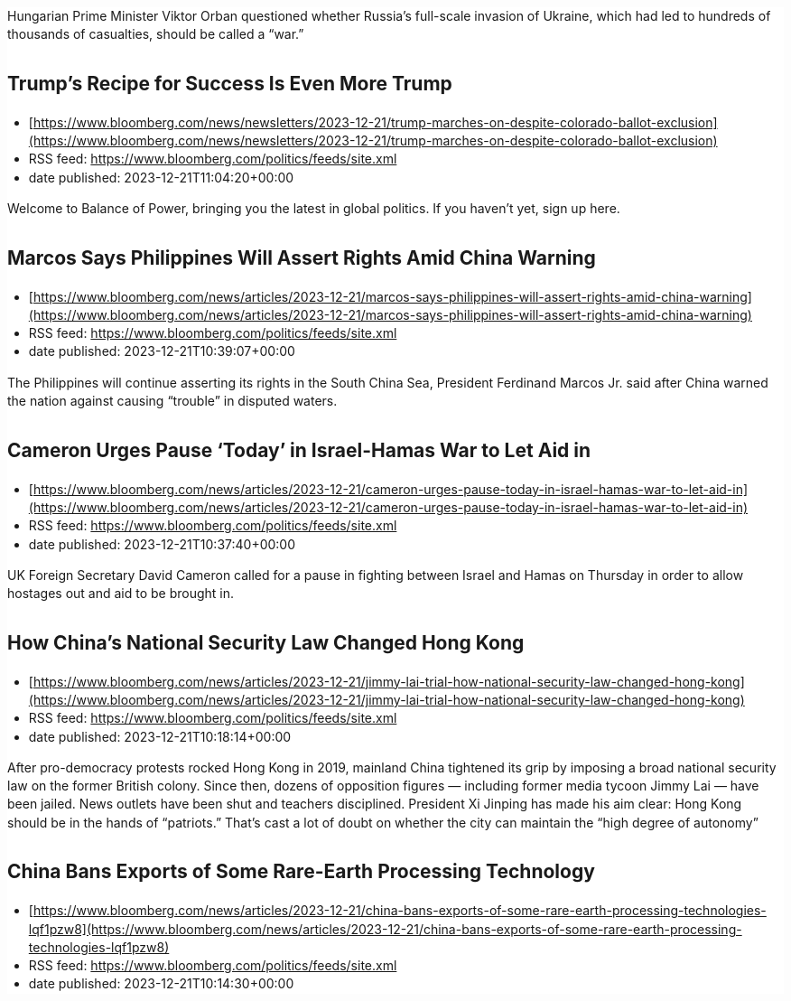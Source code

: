 Hungarian Prime Minister Viktor Orban questioned whether Russia’s full-scale invasion of Ukraine, which had led to hundreds of thousands of casualties, should be called a “war.”

## Trump’s Recipe for Success Is Even More Trump
 - [https://www.bloomberg.com/news/newsletters/2023-12-21/trump-marches-on-despite-colorado-ballot-exclusion](https://www.bloomberg.com/news/newsletters/2023-12-21/trump-marches-on-despite-colorado-ballot-exclusion)
 - RSS feed: https://www.bloomberg.com/politics/feeds/site.xml
 - date published: 2023-12-21T11:04:20+00:00

Welcome to Balance of Power, bringing you the latest in global politics. If you haven’t yet, sign up here.

## Marcos Says Philippines Will Assert Rights Amid China Warning
 - [https://www.bloomberg.com/news/articles/2023-12-21/marcos-says-philippines-will-assert-rights-amid-china-warning](https://www.bloomberg.com/news/articles/2023-12-21/marcos-says-philippines-will-assert-rights-amid-china-warning)
 - RSS feed: https://www.bloomberg.com/politics/feeds/site.xml
 - date published: 2023-12-21T10:39:07+00:00

The Philippines will continue asserting its rights in the South China Sea, President Ferdinand Marcos Jr. said after China warned the nation against causing “trouble” in disputed waters.

## Cameron Urges Pause ‘Today’ in Israel-Hamas War to Let Aid in
 - [https://www.bloomberg.com/news/articles/2023-12-21/cameron-urges-pause-today-in-israel-hamas-war-to-let-aid-in](https://www.bloomberg.com/news/articles/2023-12-21/cameron-urges-pause-today-in-israel-hamas-war-to-let-aid-in)
 - RSS feed: https://www.bloomberg.com/politics/feeds/site.xml
 - date published: 2023-12-21T10:37:40+00:00

UK Foreign Secretary David Cameron called for a pause in fighting between Israel and Hamas on Thursday in order to allow hostages out and aid to be brought in.

## How China’s National Security Law Changed Hong Kong
 - [https://www.bloomberg.com/news/articles/2023-12-21/jimmy-lai-trial-how-national-security-law-changed-hong-kong](https://www.bloomberg.com/news/articles/2023-12-21/jimmy-lai-trial-how-national-security-law-changed-hong-kong)
 - RSS feed: https://www.bloomberg.com/politics/feeds/site.xml
 - date published: 2023-12-21T10:18:14+00:00

After pro-democracy protests rocked Hong Kong in 2019, mainland China tightened its grip by imposing a broad national security law on the former British colony. Since then, dozens of opposition figures &mdash; including former media tycoon Jimmy Lai &mdash; have been jailed. News outlets have been shut and teachers disciplined. President Xi Jinping has made his aim clear: Hong Kong should be in the hands of “patriots.” That’s cast a lot of doubt on whether the city can maintain the “high degree of autonomy”

## China Bans Exports of Some Rare-Earth Processing Technology
 - [https://www.bloomberg.com/news/articles/2023-12-21/china-bans-exports-of-some-rare-earth-processing-technologies-lqf1pzw8](https://www.bloomberg.com/news/articles/2023-12-21/china-bans-exports-of-some-rare-earth-processing-technologies-lqf1pzw8)
 - RSS feed: https://www.bloomberg.com/politics/feeds/site.xml
 - date published: 2023-12-21T10:14:30+00:00
